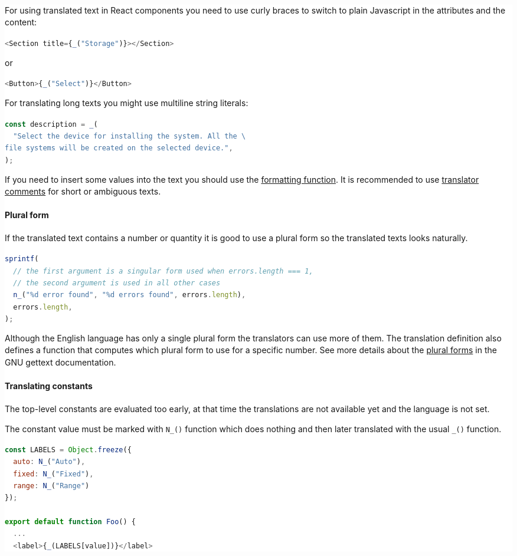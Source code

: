 For using translated text in React components you need to use curly braces to switch to plain
Javascript in the attributes and the content:

```js
<Section title={_("Storage")}></Section>
```

or

```js
<Button>{_("Select")}</Button>
```

For translating long texts you might use multiline string literals:

```js
const description = _(
  "Select the device for installing the system. All the \
file systems will be created on the selected device.",
);
```

If you need to insert some values into the text you should use the [formatting
function](#formatting-texts). It is recommended to use [translator comments](#translators-comments)
for short or ambiguous texts.

#### Plural form

If the translated text contains a number or quantity it is good to use a plural form so the
translated texts looks naturally.

```js
sprintf(
  // the first argument is a singular form used when errors.length === 1,
  // the second argument is used in all other cases
  n_("%d error found", "%d errors found", errors.length),
  errors.length,
);
```

Although the English language has only a single plural form the translators can use more of them.
The translation definition also defines a function that computes which plural form to use for a
specific number. See more details about the [plural
forms](https://www.gnu.org/software/gettext/manual/html_node/Plural-forms.html) in the GNU gettext
documentation.

#### Translating constants

The top-level constants are evaluated too early, at that time the translations are not available yet
and the language is not set.

The constant value must be marked with `N_()` function which does nothing and then later translated
with the usual `_()` function.

```js
const LABELS = Object.freeze({
  auto: N_("Auto"),
  fixed: N_("Fixed"),
  range: N_("Range")
});

export default function Foo() {
  ...
  <label>{_(LABELS[value])}</label>
```
